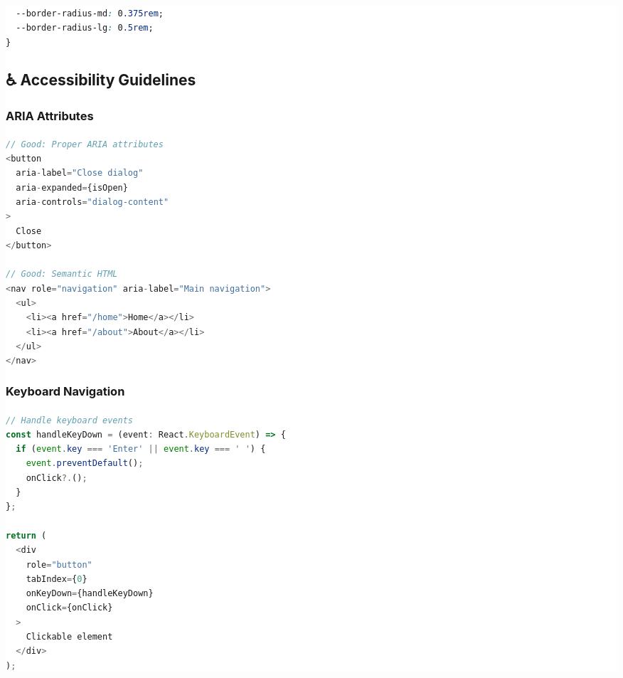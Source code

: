 ```css
  --border-radius-md: 0.375rem;
  --border-radius-lg: 0.5rem;
}
```

## ♿ Accessibility Guidelines

### ARIA Attributes

```typescript
// Good: Proper ARIA attributes
<button
  aria-label="Close dialog"
  aria-expanded={isOpen}
  aria-controls="dialog-content"
>
  Close
</button>

// Good: Semantic HTML
<nav role="navigation" aria-label="Main navigation">
  <ul>
    <li><a href="/home">Home</a></li>
    <li><a href="/about">About</a></li>
  </ul>
</nav>
```

### Keyboard Navigation

```typescript
// Handle keyboard events
const handleKeyDown = (event: React.KeyboardEvent) => {
  if (event.key === 'Enter' || event.key === ' ') {
    event.preventDefault();
    onClick?.();
  }
};

return (
  <div
    role="button"
    tabIndex={0}
    onKeyDown={handleKeyDown}
    onClick={onClick}
  >
    Clickable element
  </div>
);
```
